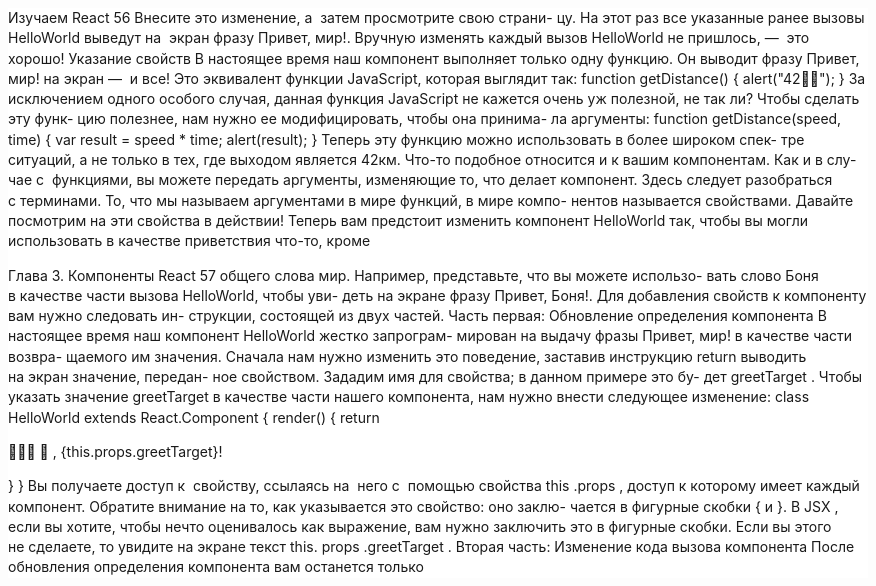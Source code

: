 Изучаем React
56
Внесите это изменение, а  затем просмотрите свою страни-
цу. На этот раз все указанные ранее вызовы HelloWorld выведут
на  экран фразу Привет, мир!. Вручную изменять каждый вызов
HelloWorld не пришлось, —  это хорошо!
Указание свойств
В настоящее время наш компонент выполняет только одну функцию.
Он выводит фразу Привет, мир! на экран —  и все! Это эквивалент
функции JavaScript, которая выглядит так:
function getDistance() {
alert("42");
}
За исключением одного особого случая, данная функция JavaScript
не кажется очень уж полезной, не так ли?   Чтобы сделать эту функ-
цию полезнее,  нам нужно ее модифицировать, чтобы она принима-
ла аргументы:
function getDistance(speed, time) {
var result = speed * time;
alert(result);
}
Теперь эту функцию можно использовать в более широком спек-
тре ситуаций, а не только в тех, где выходом является 42км.
Что-то подобное относится и к вашим компонентам. Как и в слу-
чае с  функциями, вы можете передать аргументы, изменяющие
то, что делает компонент. Здесь следует разобраться с терминами.
То, что мы называем аргументами в мире функций, в мире компо-
нентов называется свойствами. Давайте посмотрим на эти свойства
в действии!
Теперь вам предстоит изменить компонент HelloWorld так,
чтобы вы могли использовать в качестве приветствия что-то, кроме

Глава 3. Компоненты React
57
общего слова мир. Например, представьте, что вы можете использо-
вать слово Боня в качестве части вызова HelloWorld, чтобы уви-
деть на экране фразу Привет, Боня!.
Для добавления свойств к компоненту вам нужно следовать ин-
струкции, состоящей из двух частей.
Часть первая: Обновление определения компонента
В настоящее время наш компонент HelloWorld жестко запрограм-
мирован на выдачу фразы Привет, мир! в качестве части возвра-
щаемого им значения. Сначала нам нужно изменить это поведение,
заставив инструкцию return  выводить на экран значение, передан-
ное свойством. Зададим имя для свойства; в данном примере это бу-
дет greetTarget .
Чтобы указать значение greetTarget  в качестве части нашего
компонента, нам нужно внести следующее изменение:
class HelloWorld extends React.Component {
render() {
return <p>

, {this.props.greetTarget}!</p>
}
}
Вы получаете доступ к  свойству, ссылаясь на  него с  помощью
свойства this .props , доступ к которому имеет каждый компонент.
Обратите внимание на то, как указывается это свойство: оно заклю-
чается в фигурные скобки { и }. В JSX , если вы хотите, чтобы нечто
оценивалось как выражение, вам нужно заключить это в фигурные
скобки. Если вы этого не сделаете, то увидите на экране текст this.
props .greetTarget .
Вторая часть: Изменение кода вызова компонента
После обновления определения компонента вам останется только
